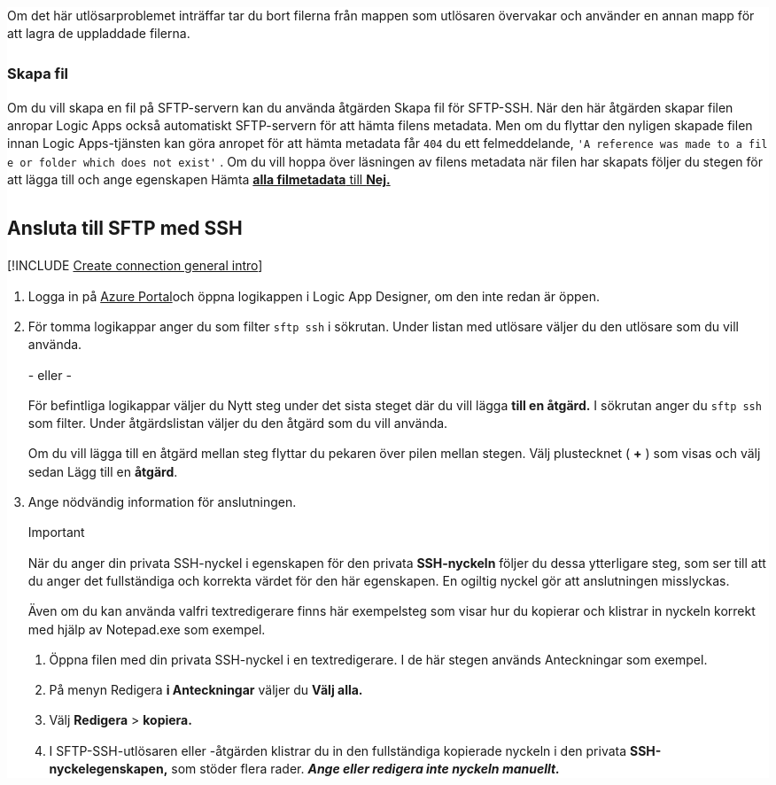 Om det här utlösarproblemet inträffar tar du bort filerna från mappen som utlösaren övervakar och använder en annan mapp för att lagra de uppladdade filerna.

<a name="create-file"></a>

### <a name="create-file"></a>Skapa fil

Om du vill skapa en fil på SFTP-servern  kan du använda åtgärden Skapa fil för SFTP-SSH. När den här åtgärden skapar filen anropar Logic Apps också automatiskt SFTP-servern för att hämta filens metadata. Men om du flyttar den nyligen skapade filen innan Logic Apps-tjänsten kan göra anropet för att hämta metadata får `404` du ett felmeddelande, `'A reference was made to a file or folder which does not exist'` . Om du vill hoppa över läsningen av filens metadata när filen har skapats följer du stegen för att lägga till och ange egenskapen Hämta [ **alla filmetadata** till **Nej.**](#file-does-not-exist)

<a name="connect"></a>

## <a name="connect-to-sftp-with-ssh"></a>Ansluta till SFTP med SSH

[!INCLUDE [Create connection general intro](../../includes/connectors-create-connection-general-intro.md)]

1. Logga in på [Azure Portal](https://portal.azure.com)och öppna logikappen i Logic App Designer, om den inte redan är öppen.

1. För tomma logikappar anger du som filter `sftp ssh` i sökrutan. Under listan med utlösare väljer du den utlösare som du vill använda.

   \- eller -

   För befintliga logikappar väljer du Nytt steg under det sista steget där du vill lägga **till en åtgärd.** I sökrutan anger du `sftp ssh` som filter. Under åtgärdslistan väljer du den åtgärd som du vill använda.

   Om du vill lägga till en åtgärd mellan steg flyttar du pekaren över pilen mellan stegen. Välj plustecknet ( **+** ) som visas och välj sedan Lägg till en **åtgärd**.

1. Ange nödvändig information för anslutningen.

   > [!IMPORTANT]
   >
   > När du anger din privata SSH-nyckel i egenskapen för den privata **SSH-nyckeln** följer du dessa ytterligare steg, som ser till att du anger det fullständiga och korrekta värdet för den här egenskapen. En ogiltig nyckel gör att anslutningen misslyckas.

   Även om du kan använda valfri textredigerare finns här exempelsteg som visar hur du kopierar och klistrar in nyckeln korrekt med hjälp av Notepad.exe som exempel.

   1. Öppna filen med din privata SSH-nyckel i en textredigerare. I de här stegen används Anteckningar som exempel.

   1. På menyn Redigera **i Anteckningar** väljer du **Välj alla.**

   1. Välj **Redigera**  >  **kopiera.**

   1. I SFTP-SSH-utlösaren  eller -åtgärden klistrar du in den fullständiga kopierade nyckeln i den privata **SSH-nyckelegenskapen,** som stöder flera rader. **_Ange eller redigera inte nyckeln manuellt._**
